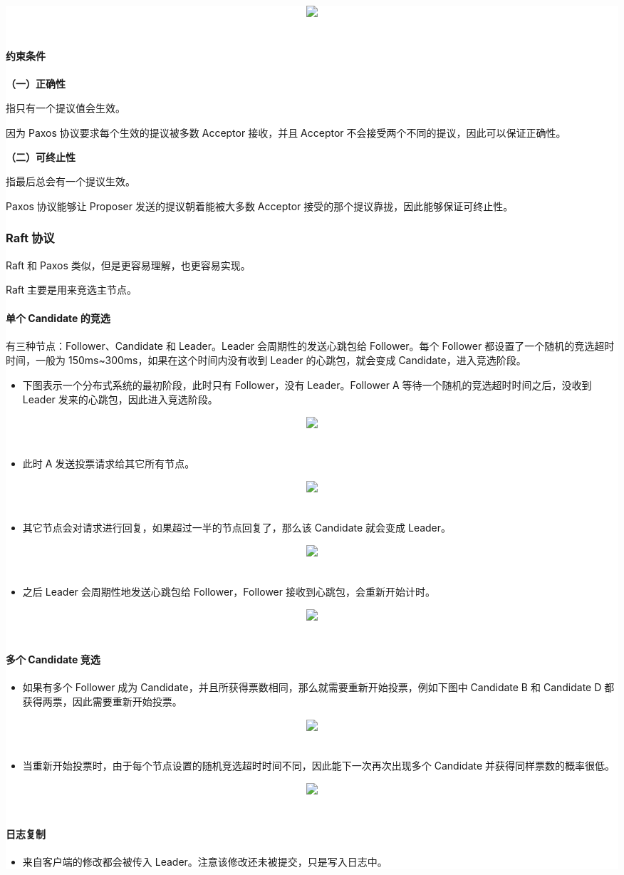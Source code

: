 <div align="center"> <img src="../pics//8adb2591-d3f1-4632-84cb-823fb9c5eb09.jpg"/> </div><br>

#### 约束条件

**（一）正确性**

指只有一个提议值会生效。

因为 Paxos 协议要求每个生效的提议被多数 Acceptor 接收，并且 Acceptor 不会接受两个不同的提议，因此可以保证正确性。

**（二）可终止性**

指最后总会有一个提议生效。

Paxos 协议能够让 Proposer 发送的提议朝着能被大多数 Acceptor 接受的那个提议靠拢，因此能够保证可终止性。

### Raft 协议

Raft 和 Paxos 类似，但是更容易理解，也更容易实现。

Raft 主要是用来竞选主节点。

#### 单个 Candidate 的竞选

有三种节点：Follower、Candidate 和 Leader。Leader 会周期性的发送心跳包给 Follower。每个 Follower 都设置了一个随机的竞选超时时间，一般为 150ms\~300ms，如果在这个时间内没有收到 Leader 的心跳包，就会变成 Candidate，进入竞选阶段。

- 下图表示一个分布式系统的最初阶段，此时只有 Follower，没有 Leader。Follower A 等待一个随机的竞选超时时间之后，没收到 Leader 发来的心跳包，因此进入竞选阶段。

<div align="center"> <img src="../pics//111521118015898.gif"/> </div><br>

- 此时 A 发送投票请求给其它所有节点。

<div align="center"> <img src="../pics//111521118445538.gif"/> </div><br>

- 其它节点会对请求进行回复，如果超过一半的节点回复了，那么该 Candidate 就会变成 Leader。

<div align="center"> <img src="../pics//111521118483039.gif"/> </div><br>

- 之后 Leader 会周期性地发送心跳包给 Follower，Follower 接收到心跳包，会重新开始计时。

<div align="center"> <img src="../pics//111521118640738.gif"/> </div><br>

#### 多个 Candidate 竞选

- 如果有多个 Follower 成为 Candidate，并且所获得票数相同，那么就需要重新开始投票，例如下图中 Candidate B 和 Candidate D 都获得两票，因此需要重新开始投票。

<div align="center"> <img src="../pics//111521119203347.gif"/> </div><br>

- 当重新开始投票时，由于每个节点设置的随机竞选超时时间不同，因此能下一次再次出现多个 Candidate 并获得同样票数的概率很低。

<div align="center"> <img src="../pics//111521119368714.gif"/> </div><br>

#### 日志复制

- 来自客户端的修改都会被传入 Leader。注意该修改还未被提交，只是写入日志中。
